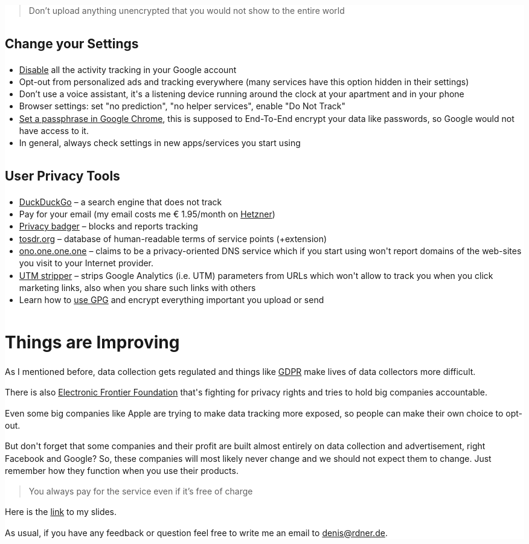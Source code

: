 > Don’t upload anything unencrypted that you would not show to the entire world

## Change your Settings

* [Disable](https://myactivity.google.com/activitycontrols) all the activity tracking in your Google account
* Opt-out from personalized ads and tracking everywhere
(many services have this option hidden in their settings)
* Don’t use a voice assistant, it's a listening device running around the clock at your apartment and in your phone
* Browser settings: set "no prediction", "no helper services", enable "Do Not Track"
* [Set a passphrase in Google Chrome](https://support.google.com/chrome/answer/165139?hl=en&co=GENIE.Platform=Desktop#zippy=%2Ccreate-a-passphrase), this is supposed to End-To-End encrypt your data like passwords, so Google would not have access to it.
* In general, always check settings in new apps/services you start using

## User Privacy Tools

* [DuckDuckGo](https://duckduckgo.com) – a search engine that does not track
* Pay for your email (my email costs me € 1.95/month on [Hetzner](http://hetzner.com))
* [Privacy badger](https://privacybadger.org) – blocks and reports tracking
* [tosdr.org](https://tosdr.org) – database of human-readable terms of service points (+extension)
* [ono.one.one.one](https://one.one.one.one/dns/) – claims to be a privacy-oriented DNS service which if you start using won't report domains of the web-sites you visit to your Internet provider.
* [UTM stripper](https://github.com/jparise/chrome-utm-stripper) – strips Google Analytics (i.e. UTM) parameters from URLs which won't allow to track you when you click marketing links, also when you share such links with others
* Learn how to [use GPG](/posts/tech/security/security-tips/#pgp-pretty-good-privacy) and encrypt everything important you upload or send

# Things are Improving

As I mentioned before, data collection gets regulated and things like [GDPR](https://en.wikipedia.org/wiki/General_Data_Protection_Regulation) make lives of data collectors more difficult.

There is also [Electronic Frontier Foundation](https://www.eff.org) that's fighting for privacy rights and tries to hold big companies accountable.

Even some big companies like Apple are trying to make data tracking more exposed, so people can make their own choice to opt-out.

But don't forget that some companies and their profit are built almost entirely on data collection and advertisement, right Facebook and Google? So, these companies will most likely never change and we should not expect them to change. Just remember how they function when you use their products.

> You always pay for the service even if it’s free of charge

Here is the [link](slides.pdf) to my slides.

As usual, if you have any feedback or question feel free to write me an email to [denis@rdner.de](mailto:denis@rdner.de).
